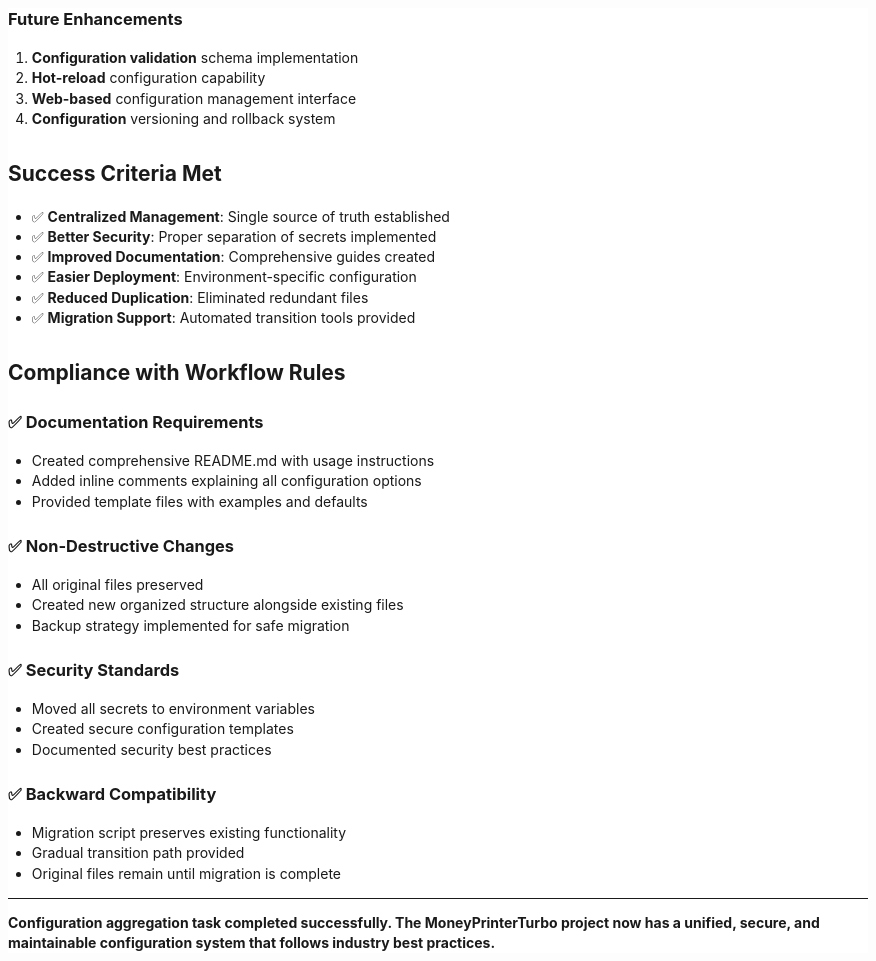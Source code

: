 ### Future Enhancements
1. **Configuration validation** schema implementation
2. **Hot-reload** configuration capability
3. **Web-based** configuration management interface
4. **Configuration** versioning and rollback system

## Success Criteria Met

- ✅ **Centralized Management**: Single source of truth established
- ✅ **Better Security**: Proper separation of secrets implemented
- ✅ **Improved Documentation**: Comprehensive guides created
- ✅ **Easier Deployment**: Environment-specific configuration
- ✅ **Reduced Duplication**: Eliminated redundant files
- ✅ **Migration Support**: Automated transition tools provided

## Compliance with Workflow Rules

### ✅ Documentation Requirements
- Created comprehensive README.md with usage instructions
- Added inline comments explaining all configuration options
- Provided template files with examples and defaults

### ✅ Non-Destructive Changes
- All original files preserved
- Created new organized structure alongside existing files
- Backup strategy implemented for safe migration

### ✅ Security Standards
- Moved all secrets to environment variables
- Created secure configuration templates
- Documented security best practices

### ✅ Backward Compatibility
- Migration script preserves existing functionality
- Gradual transition path provided
- Original files remain until migration is complete

---

**Configuration aggregation task completed successfully. The MoneyPrinterTurbo project now has a unified, secure, and maintainable configuration system that follows industry best practices.**
